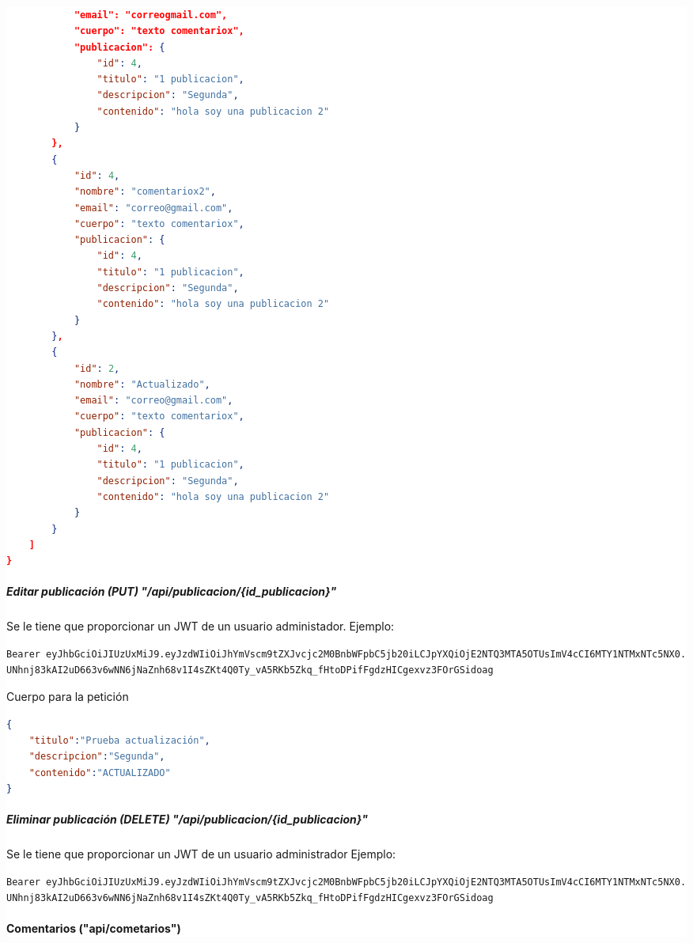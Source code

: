 ```json
            "email": "correogmail.com",
            "cuerpo": "texto comentariox",
            "publicacion": {
                "id": 4,
                "titulo": "1 publicacion",
                "descripcion": "Segunda",
                "contenido": "hola soy una publicacion 2"
            }
        },
        {
            "id": 4,
            "nombre": "comentariox2",
            "email": "correo@gmail.com",
            "cuerpo": "texto comentariox",
            "publicacion": {
                "id": 4,
                "titulo": "1 publicacion",
                "descripcion": "Segunda",
                "contenido": "hola soy una publicacion 2"
            }
        },
        {
            "id": 2,
            "nombre": "Actualizado",
            "email": "correo@gmail.com",
            "cuerpo": "texto comentariox",
            "publicacion": {
                "id": 4,
                "titulo": "1 publicacion",
                "descripcion": "Segunda",
                "contenido": "hola soy una publicacion 2"
            }
        }
    ]
}
```
##### Editar publicación (PUT) "/api/publicacion/{id_publicacion}"
Se le tiene que proporcionar un JWT de un usuario administador.
Ejemplo:
```
Bearer eyJhbGciOiJIUzUxMiJ9.eyJzdWIiOiJhYmVscm9tZXJvcjc2M0BnbWFpbC5jb20iLCJpYXQiOjE2NTQ3MTA5OTUsImV4cCI6MTY1NTMxNTc5NX0.UNhnj83kAI2uD663v6wNN6jNaZnh68v1I4sZKt4Q0Ty_vA5RKb5Zkq_fHtoDPifFgdzHICgexvz3FOrGSidoag
```
Cuerpo para la petición
```json
{
    "titulo":"Prueba actualización",
    "descripcion":"Segunda",
    "contenido":"ACTUALIZADO"
}
```
##### Eliminar publicación (DELETE) "/api/publicacion/{id_publicacion}"
Se le tiene que proporcionar un JWT de un usuario administrador
Ejemplo:
```
Bearer eyJhbGciOiJIUzUxMiJ9.eyJzdWIiOiJhYmVscm9tZXJvcjc2M0BnbWFpbC5jb20iLCJpYXQiOjE2NTQ3MTA5OTUsImV4cCI6MTY1NTMxNTc5NX0.UNhnj83kAI2uD663v6wNN6jNaZnh68v1I4sZKt4Q0Ty_vA5RKb5Zkq_fHtoDPifFgdzHICgexvz3FOrGSidoag
```
#### Comentarios ("api/cometarios")